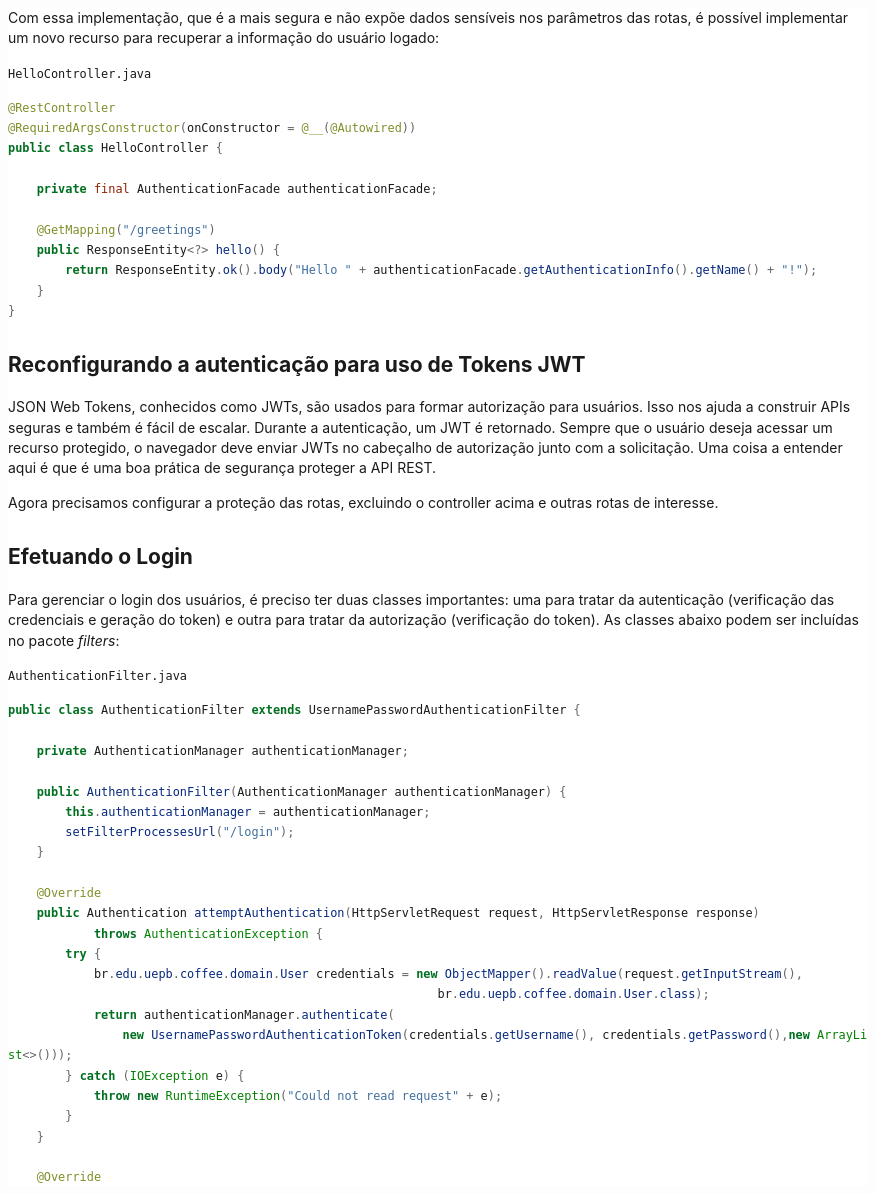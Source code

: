 Com essa implementação, que é a mais segura e não expõe dados sensíveis nos parâmetros das rotas, é possível implementar um novo recurso para recuperar a informação do usuário logado:

`HelloController.java`
```java
@RestController
@RequiredArgsConstructor(onConstructor = @__(@Autowired))
public class HelloController {

    private final AuthenticationFacade authenticationFacade;
    
    @GetMapping("/greetings")
    public ResponseEntity<?> hello() {
        return ResponseEntity.ok().body("Hello " + authenticationFacade.getAuthenticationInfo().getName() + "!");
    }
}
```

## Reconfigurando a autenticação para uso de Tokens JWT

JSON Web Tokens, conhecidos como JWTs, são usados para formar autorização para usuários. Isso nos ajuda a construir APIs seguras e também é fácil de escalar. Durante a autenticação, um JWT é retornado. Sempre que o usuário deseja acessar um recurso protegido, o navegador deve enviar JWTs no cabeçalho de autorização junto com a solicitação. Uma coisa a entender aqui é que é uma boa prática de segurança proteger a API REST.

Agora precisamos configurar a proteção das rotas, excluindo o controller acima e outras rotas de interesse.

## Efetuando o Login

Para gerenciar o login dos usuários, é preciso ter duas classes importantes: uma para tratar da autenticação (verificação das credenciais e geração do token) e outra para tratar da autorização (verificação do token). As classes abaixo podem ser incluídas no pacote *filters*:

`AuthenticationFilter.java`
```java
public class AuthenticationFilter extends UsernamePasswordAuthenticationFilter {
    
    private AuthenticationManager authenticationManager;

    public AuthenticationFilter(AuthenticationManager authenticationManager) {
        this.authenticationManager = authenticationManager;
        setFilterProcessesUrl("/login");
    }

    @Override
    public Authentication attemptAuthentication(HttpServletRequest request, HttpServletResponse response)
            throws AuthenticationException {
        try {
            br.edu.uepb.coffee.domain.User credentials = new ObjectMapper().readValue(request.getInputStream(), 
                                                            br.edu.uepb.coffee.domain.User.class);
            return authenticationManager.authenticate(
                new UsernamePasswordAuthenticationToken(credentials.getUsername(), credentials.getPassword(),new ArrayList<>()));
        } catch (IOException e) {
            throw new RuntimeException("Could not read request" + e);
        }
    }

    @Override
```